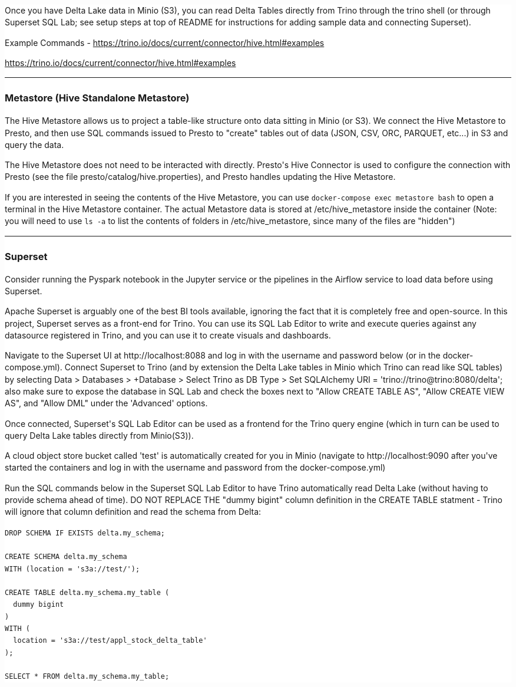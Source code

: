 Once you have Delta Lake data in Minio (S3), you can read Delta Tables directly from Trino through the trino shell (or through Superset SQL Lab; see setup steps at top of README for instructions for adding sample data and connecting Superset).

Example Commands - https://trino.io/docs/current/connector/hive.html#examples


https://trino.io/docs/current/connector/hive.html#examples

***

### Metastore (Hive Standalone Metastore)
The Hive Metastore allows us to project a table-like structure onto data sitting in Minio (or S3).  We connect the Hive Metastore to Presto, and then use SQL commands issued to Presto to "create" tables out of data (JSON, CSV, ORC, PARQUET, etc...) in S3 and query the data.

The Hive Metastore does not need to be interacted with directly.  Presto's Hive Connector is used to configure the connection with Presto (see the file presto/catalog/hive.properties), and Presto handles updating the Hive Metastore.

If you are interested in seeing the contents of the Hive Metastore, you can use `docker-compose exec metastore bash` to open a terminal in the Hive Metastore container.  The actual Metastore data is stored at /etc/hive_metastore inside the container (Note: you will need to use `ls -a` to list the contents of folders in /etc/hive_metastore, since many of the files are "hidden")

***

### Superset
Consider running the Pyspark notebook in the Jupyter service or the pipelines in the Airflow service to load data before using Superset.

Apache Superset is arguably one of the best BI tools available, ignoring the fact that it is completely free and open-source.  In this project, Superset serves as a front-end for Trino.  You can use its SQL Lab Editor to write and execute queries against any datasource registered in Trino, and you can use it to create visuals and dashboards.

Navigate to the Superset UI at http://localhost:8088 and log in with the username and password below (or in the docker-compose.yml). Connect Superset to Trino (and by extension the Delta Lake tables in Minio which Trino can read like SQL tables) by selecting Data > Databases > +Database > Select Trino as DB Type > Set SQLAlchemy URI = 'trino://trino@trino:8080/delta'; also make sure to expose the database in SQL Lab and check the boxes next to "Allow CREATE TABLE AS", "Allow CREATE VIEW AS", and "Allow DML" under the 'Advanced' options.

Once connected, Superset's SQL Lab Editor can be used as a frontend for the Trino query engine (which in turn can be used to query Delta Lake tables directly from Minio(S3)).

A cloud object store bucket called 'test' is automatically created for you in Minio (navigate to http://localhost:9090 after you've started the containers and log in with the username and password from the docker-compose.yml)

Run the SQL commands below  in the Superset SQL Lab Editor to have Trino automatically read Delta Lake (without having to provide schema ahead of time). DO NOT REPLACE THE "dummy bigint" column definition in the CREATE TABLE statment - Trino will ignore that column definition and read the schema from Delta:
```
DROP SCHEMA IF EXISTS delta.my_schema;

CREATE SCHEMA delta.my_schema
WITH (location = 's3a://test/');

CREATE TABLE delta.my_schema.my_table (
  dummy bigint
)
WITH (
  location = 's3a://test/appl_stock_delta_table'
);

SELECT * FROM delta.my_schema.my_table;
```